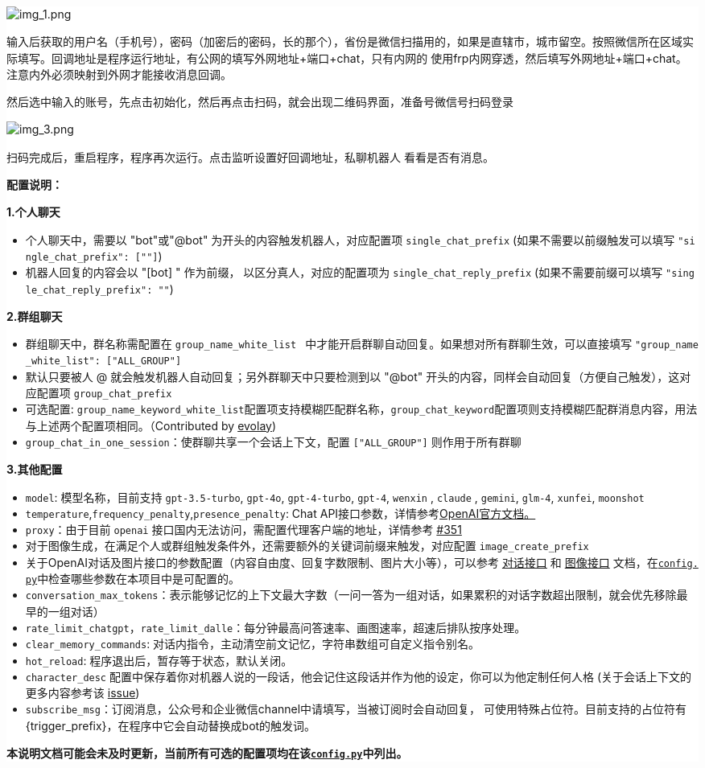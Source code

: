 ![img_1.png](docs/images/img_1.png)

输入后获取的用户名（手机号），密码（加密后的密码，长的那个），省份是微信扫描用的，如果是直辖市，城市留空。按照微信所在区域实际填写。回调地址是程序运行地址，有公网的填写外网地址+端口+chat，只有内网的
使用frp内网穿透，然后填写外网地址+端口+chat。
注意内外必须映射到外网才能接收消息回调。

然后选中输入的账号，先点击初始化，然后再点击扫码，就会出现二维码界面，准备号微信号扫码登录

![img_3.png](docs/images/img_3.png)

扫码完成后，重启程序，程序再次运行。点击监听设置好回调地址，私聊机器人 看看是否有消息。

**配置说明：**

**1.个人聊天**

+ 个人聊天中，需要以 "bot"或"@bot" 为开头的内容触发机器人，对应配置项 `single_chat_prefix` (如果不需要以前缀触发可以填写  `"single_chat_prefix": [""]`)
+ 机器人回复的内容会以 "[bot] " 作为前缀， 以区分真人，对应的配置项为 `single_chat_reply_prefix` (如果不需要前缀可以填写 `"single_chat_reply_prefix": ""`)

**2.群组聊天**

+ 群组聊天中，群名称需配置在 `group_name_white_list ` 中才能开启群聊自动回复。如果想对所有群聊生效，可以直接填写 `"group_name_white_list": ["ALL_GROUP"]`
+ 默认只要被人 @ 就会触发机器人自动回复；另外群聊天中只要检测到以 "@bot" 开头的内容，同样会自动回复（方便自己触发），这对应配置项 `group_chat_prefix`
+ 可选配置: `group_name_keyword_white_list`配置项支持模糊匹配群名称，`group_chat_keyword`配置项则支持模糊匹配群消息内容，用法与上述两个配置项相同。（Contributed by [evolay](https://github.com/evolay))
+ `group_chat_in_one_session`：使群聊共享一个会话上下文，配置 `["ALL_GROUP"]` 则作用于所有群聊


**3.其他配置**

+ `model`: 模型名称，目前支持 `gpt-3.5-turbo`, `gpt-4o`, `gpt-4-turbo`, `gpt-4`, `wenxin` , `claude` , `gemini`, `glm-4`,  `xunfei`, `moonshot`
+ `temperature`,`frequency_penalty`,`presence_penalty`: Chat API接口参数，详情参考[OpenAI官方文档。](https://platform.openai.com/docs/api-reference/chat)
+ `proxy`：由于目前 `openai` 接口国内无法访问，需配置代理客户端的地址，详情参考  [#351](https://github.com/zhayujie/chatgpt-on-wechat/issues/351)
+ 对于图像生成，在满足个人或群组触发条件外，还需要额外的关键词前缀来触发，对应配置 `image_create_prefix `
+ 关于OpenAI对话及图片接口的参数配置（内容自由度、回复字数限制、图片大小等），可以参考 [对话接口](https://beta.openai.com/docs/api-reference/completions) 和 [图像接口](https://beta.openai.com/docs/api-reference/completions)  文档，在[`config.py`](https://github.com/zhayujie/chatgpt-on-wechat/blob/master/config.py)中检查哪些参数在本项目中是可配置的。
+ `conversation_max_tokens`：表示能够记忆的上下文最大字数（一问一答为一组对话，如果累积的对话字数超出限制，就会优先移除最早的一组对话）
+ `rate_limit_chatgpt`，`rate_limit_dalle`：每分钟最高问答速率、画图速率，超速后排队按序处理。
+ `clear_memory_commands`: 对话内指令，主动清空前文记忆，字符串数组可自定义指令别名。
+ `hot_reload`: 程序退出后，暂存等于状态，默认关闭。
+ `character_desc` 配置中保存着你对机器人说的一段话，他会记住这段话并作为他的设定，你可以为他定制任何人格      (关于会话上下文的更多内容参考该 [issue](https://github.com/zhayujie/chatgpt-on-wechat/issues/43))
+ `subscribe_msg`：订阅消息，公众号和企业微信channel中请填写，当被订阅时会自动回复， 可使用特殊占位符。目前支持的占位符有{trigger_prefix}，在程序中它会自动替换成bot的触发词。


**本说明文档可能会未及时更新，当前所有可选的配置项均在该[`config.py`](https://github.com/zhayujie/chatgpt-on-wechat/blob/master/config.py)中列出。**

